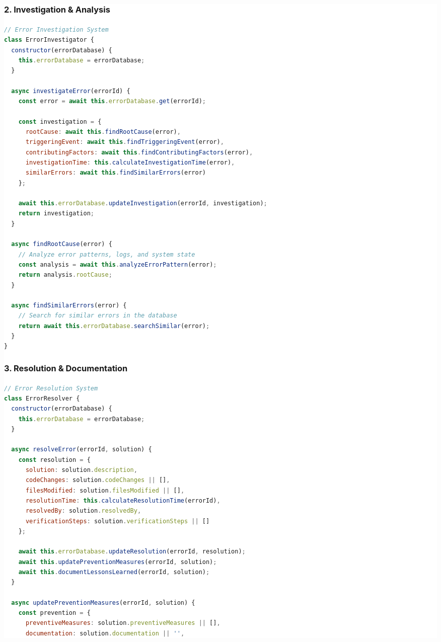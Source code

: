 ### 2. **Investigation & Analysis**
```javascript
// Error Investigation System
class ErrorInvestigator {
  constructor(errorDatabase) {
    this.errorDatabase = errorDatabase;
  }

  async investigateError(errorId) {
    const error = await this.errorDatabase.get(errorId);
    
    const investigation = {
      rootCause: await this.findRootCause(error),
      triggeringEvent: await this.findTriggeringEvent(error),
      contributingFactors: await this.findContributingFactors(error),
      investigationTime: this.calculateInvestigationTime(error),
      similarErrors: await this.findSimilarErrors(error)
    };

    await this.errorDatabase.updateInvestigation(errorId, investigation);
    return investigation;
  }

  async findRootCause(error) {
    // Analyze error patterns, logs, and system state
    const analysis = await this.analyzeErrorPattern(error);
    return analysis.rootCause;
  }

  async findSimilarErrors(error) {
    // Search for similar errors in the database
    return await this.errorDatabase.searchSimilar(error);
  }
}
```

### 3. **Resolution & Documentation**
```javascript
// Error Resolution System
class ErrorResolver {
  constructor(errorDatabase) {
    this.errorDatabase = errorDatabase;
  }

  async resolveError(errorId, solution) {
    const resolution = {
      solution: solution.description,
      codeChanges: solution.codeChanges || [],
      filesModified: solution.filesModified || [],
      resolutionTime: this.calculateResolutionTime(errorId),
      resolvedBy: solution.resolvedBy,
      verificationSteps: solution.verificationSteps || []
    };

    await this.errorDatabase.updateResolution(errorId, resolution);
    await this.updatePreventionMeasures(errorId, solution);
    await this.documentLessonsLearned(errorId, solution);
  }

  async updatePreventionMeasures(errorId, solution) {
    const prevention = {
      preventiveMeasures: solution.preventiveMeasures || [],
      documentation: solution.documentation || '',
```
